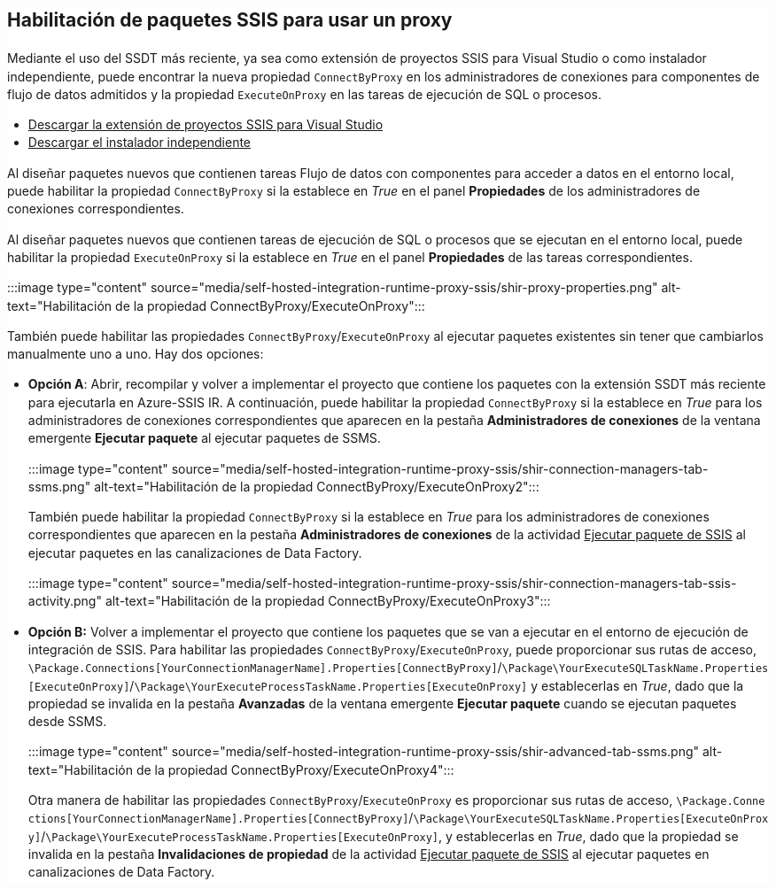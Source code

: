 ## <a name="enable-ssis-packages-to-use-a-proxy"></a>Habilitación de paquetes SSIS para usar un proxy

Mediante el uso del SSDT más reciente, ya sea como extensión de proyectos SSIS para Visual Studio o como instalador independiente, puede encontrar la nueva propiedad `ConnectByProxy` en los administradores de conexiones para componentes de flujo de datos admitidos y la propiedad `ExecuteOnProxy` en las tareas de ejecución de SQL o procesos.
* [Descargar la extensión de proyectos SSIS para Visual Studio](https://marketplace.visualstudio.com/items?itemName=SSIS.SqlServerIntegrationServicesProjects)
* [Descargar el instalador independiente](/sql/ssdt/download-sql-server-data-tools-ssdt#ssdt-for-vs-2017-standalone-installer)   

Al diseñar paquetes nuevos que contienen tareas Flujo de datos con componentes para acceder a datos en el entorno local, puede habilitar la propiedad `ConnectByProxy` si la establece en *True* en el panel **Propiedades** de los administradores de conexiones correspondientes.

Al diseñar paquetes nuevos que contienen tareas de ejecución de SQL o procesos que se ejecutan en el entorno local, puede habilitar la propiedad `ExecuteOnProxy` si la establece en *True* en el panel **Propiedades** de las tareas correspondientes.

:::image type="content" source="media/self-hosted-integration-runtime-proxy-ssis/shir-proxy-properties.png" alt-text="Habilitación de la propiedad ConnectByProxy/ExecuteOnProxy":::

También puede habilitar las propiedades `ConnectByProxy`/`ExecuteOnProxy` al ejecutar paquetes existentes sin tener que cambiarlos manualmente uno a uno. Hay dos opciones:
- **Opción A**: Abrir, recompilar y volver a implementar el proyecto que contiene los paquetes con la extensión SSDT más reciente para ejecutarla en Azure-SSIS IR. A continuación, puede habilitar la propiedad `ConnectByProxy` si la establece en *True* para los administradores de conexiones correspondientes que aparecen en la pestaña **Administradores de conexiones** de la ventana emergente **Ejecutar paquete** al ejecutar paquetes de SSMS.

  :::image type="content" source="media/self-hosted-integration-runtime-proxy-ssis/shir-connection-managers-tab-ssms.png" alt-text="Habilitación de la propiedad ConnectByProxy/ExecuteOnProxy2":::

  También puede habilitar la propiedad `ConnectByProxy` si la establece en *True* para los administradores de conexiones correspondientes que aparecen en la pestaña **Administradores de conexiones** de la actividad [Ejecutar paquete de SSIS](./how-to-invoke-ssis-package-ssis-activity.md) al ejecutar paquetes en las canalizaciones de Data Factory.
  
  :::image type="content" source="media/self-hosted-integration-runtime-proxy-ssis/shir-connection-managers-tab-ssis-activity.png" alt-text="Habilitación de la propiedad ConnectByProxy/ExecuteOnProxy3":::

- **Opción B:** Volver a implementar el proyecto que contiene los paquetes que se van a ejecutar en el entorno de ejecución de integración de SSIS. Para habilitar las propiedades `ConnectByProxy`/`ExecuteOnProxy`, puede proporcionar sus rutas de acceso, `\Package.Connections[YourConnectionManagerName].Properties[ConnectByProxy]`/`\Package\YourExecuteSQLTaskName.Properties[ExecuteOnProxy]`/`\Package\YourExecuteProcessTaskName.Properties[ExecuteOnProxy]` y establecerlas en *True*, dado que la propiedad se invalida en la pestaña **Avanzadas** de la ventana emergente **Ejecutar paquete** cuando se ejecutan paquetes desde SSMS.

  :::image type="content" source="media/self-hosted-integration-runtime-proxy-ssis/shir-advanced-tab-ssms.png" alt-text="Habilitación de la propiedad ConnectByProxy/ExecuteOnProxy4":::

  Otra manera de habilitar las propiedades `ConnectByProxy`/`ExecuteOnProxy` es proporcionar sus rutas de acceso, `\Package.Connections[YourConnectionManagerName].Properties[ConnectByProxy]`/`\Package\YourExecuteSQLTaskName.Properties[ExecuteOnProxy]`/`\Package\YourExecuteProcessTaskName.Properties[ExecuteOnProxy]`, y establecerlas en *True*, dado que la propiedad se invalida en la pestaña **Invalidaciones de propiedad** de la actividad [Ejecutar paquete de SSIS](./how-to-invoke-ssis-package-ssis-activity.md) al ejecutar paquetes en canalizaciones de Data Factory.
  